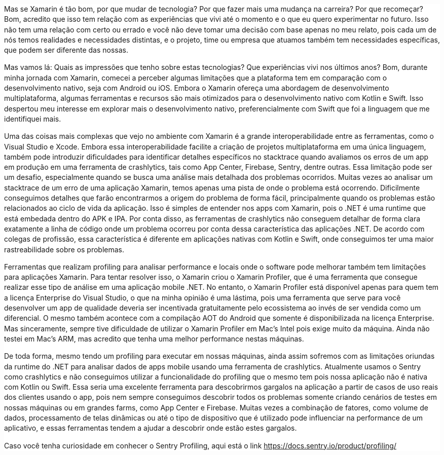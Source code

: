 Mas se Xamarin é tão bom, por que mudar de tecnologia? Por que fazer mais uma mudança na carreira? Por que recomeçar? Bom, acredito que isso tem relação com as experiências que vivi até o momento e o que eu quero experimentar no futuro. Isso não tem uma relação com certo ou errado e você não deve tomar uma decisão com base apenas no meu relato, pois cada um de nós temos realidades e necessidades distintas, e o projeto, time ou empresa que atuamos também tem necessidades específicas, que podem ser diferente das nossas. 

Mas vamos lá: Quais as impressões que tenho sobre estas tecnologias? Que experiências vivi nos últimos anos? Bom, durante minha jornada com Xamarin, comecei a perceber algumas limitações que a plataforma tem em comparação com o desenvolvimento nativo, seja com Android ou iOS. Embora o Xamarin ofereça uma abordagem de desenvolvimento multiplataforma, algumas ferramentas e recursos são mais otimizados para o desenvolvimento nativo com Kotlin e Swift. Isso despertou meu interesse em explorar mais o desenvolvimento nativo, preferencialmente com Swift que foi a linguagem que me identifiquei mais. 

Uma das coisas mais complexas que vejo no ambiente com Xamarin é a grande interoperabilidade entre as ferramentas, como o Visual Studio e Xcode. Embora essa interoperabilidade facilite a criação de projetos multiplataforma em uma única linguagem, também pode introduzir dificuldades para identificar detalhes específicos no stacktrace quando avaliamos os erros de um app em produção em uma ferramenta de crashlytics, tais como App Center, Firebase, Sentry, dentre outras. Essa limitação pode ser um desafio, especialmente quando se busca uma análise mais detalhada dos problemas ocorridos. Muitas vezes ao analisar um stacktrace de um erro de uma aplicação Xamarin, temos apenas uma pista de onde o problema está ocorrendo. Dificilmente conseguimos detalhes que farão encontrarmos a origem do problema de forma fácil, principalmente quando os problemas estão relacionados ao ciclo de vida da aplicação. Isso é simples de entender nos apps com Xamarin, pois o .NET é uma runtime que está embedada dentro do APK e IPA. Por conta disso, as ferramentas de crashlytics não conseguem detalhar de forma clara exatamente a linha de código onde um problema ocorreu por conta dessa característica das aplicações .NET. De acordo com colegas de profissão, essa característica é diferente em aplicações nativas com Kotlin e Swift, onde conseguimos ter uma maior rastreabilidade sobre os problemas.

Ferramentas que realizam profiling para analisar performance e locais onde o software pode melhorar também tem limitações para aplicações Xamarin. Para tentar resolver isso, o Xamarin criou o Xamarin Profiler, que é uma ferramenta que consegue realizar esse tipo de análise em uma aplicação mobile .NET. No entanto, o Xamarin Profiler está disponível apenas para quem tem a licença Enterprise do Visual Studio, o que na minha opinião é uma lástima, pois uma ferramenta que serve para você desenvolver um app de qualidade deveria ser incentivada gratuitamente pelo ecossistema ao invés de ser vendida como um diferencial. O mesmo também acontece com a compilação AOT do Android que somente é disponibilizada na licença Enterprise. Mas sinceramente, sempre tive dificuldade de utilizar o Xamarin Profiler em Mac’s Intel pois exige muito da máquina. Ainda não testei em Mac’s ARM, mas acredito que tenha uma melhor performance nestas máquinas. 

De toda forma, mesmo tendo um profiling para executar em nossas máquinas, ainda assim sofremos com as limitações oriundas da runtime do .NET para analisar dados de apps mobile usando uma ferramenta de crashlytics. Atualmente usamos o Sentry como crashlytics e não conseguimos utilizar a funcionalidade do profiling que o mesmo tem pois nossa aplicação não é nativa com Kotlin ou Swift. Essa seria uma excelente ferramenta para descobrirmos gargalos na aplicação a partir de casos de uso reais dos clientes usando o app, pois nem sempre conseguimos descobrir todos os problemas somente criando cenários de testes em nossas máquinas ou em grandes farms, como App Center e Firebase. Muitas vezes a combinação de fatores, como volume de dados, processamento de telas dinâmicas ou até o tipo de dispositivo que é utilizado pode influenciar na performance de um aplicativo, e essas ferramentas tendem a ajudar a descobrir onde estão estes gargalos.

Caso você tenha curiosidade em conhecer o Sentry Profiling, aqui está o link https://docs.sentry.io/product/profiling/
